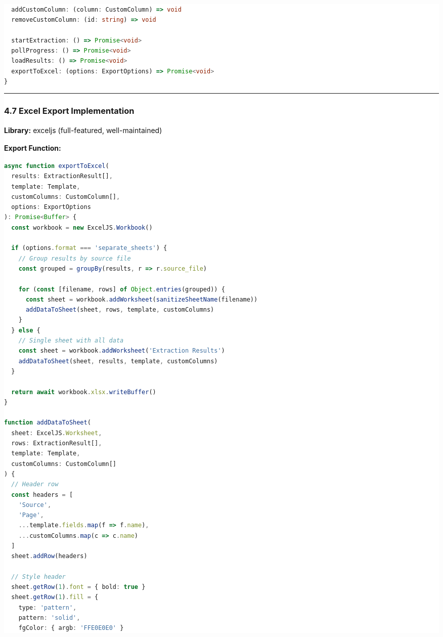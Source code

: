 ```typescript
  addCustomColumn: (column: CustomColumn) => void
  removeCustomColumn: (id: string) => void

  startExtraction: () => Promise<void>
  pollProgress: () => Promise<void>
  loadResults: () => Promise<void>
  exportToExcel: (options: ExportOptions) => Promise<void>
}
```

---

### 4.7 Excel Export Implementation

**Library:** exceljs (full-featured, well-maintained)

**Export Function:**
```typescript
async function exportToExcel(
  results: ExtractionResult[],
  template: Template,
  customColumns: CustomColumn[],
  options: ExportOptions
): Promise<Buffer> {
  const workbook = new ExcelJS.Workbook()

  if (options.format === 'separate_sheets') {
    // Group results by source file
    const grouped = groupBy(results, r => r.source_file)

    for (const [filename, rows] of Object.entries(grouped)) {
      const sheet = workbook.addWorksheet(sanitizeSheetName(filename))
      addDataToSheet(sheet, rows, template, customColumns)
    }
  } else {
    // Single sheet with all data
    const sheet = workbook.addWorksheet('Extraction Results')
    addDataToSheet(sheet, results, template, customColumns)
  }

  return await workbook.xlsx.writeBuffer()
}

function addDataToSheet(
  sheet: ExcelJS.Worksheet,
  rows: ExtractionResult[],
  template: Template,
  customColumns: CustomColumn[]
) {
  // Header row
  const headers = [
    'Source',
    'Page',
    ...template.fields.map(f => f.name),
    ...customColumns.map(c => c.name)
  ]
  sheet.addRow(headers)

  // Style header
  sheet.getRow(1).font = { bold: true }
  sheet.getRow(1).fill = {
    type: 'pattern',
    pattern: 'solid',
    fgColor: { argb: 'FFE0E0E0' }
```